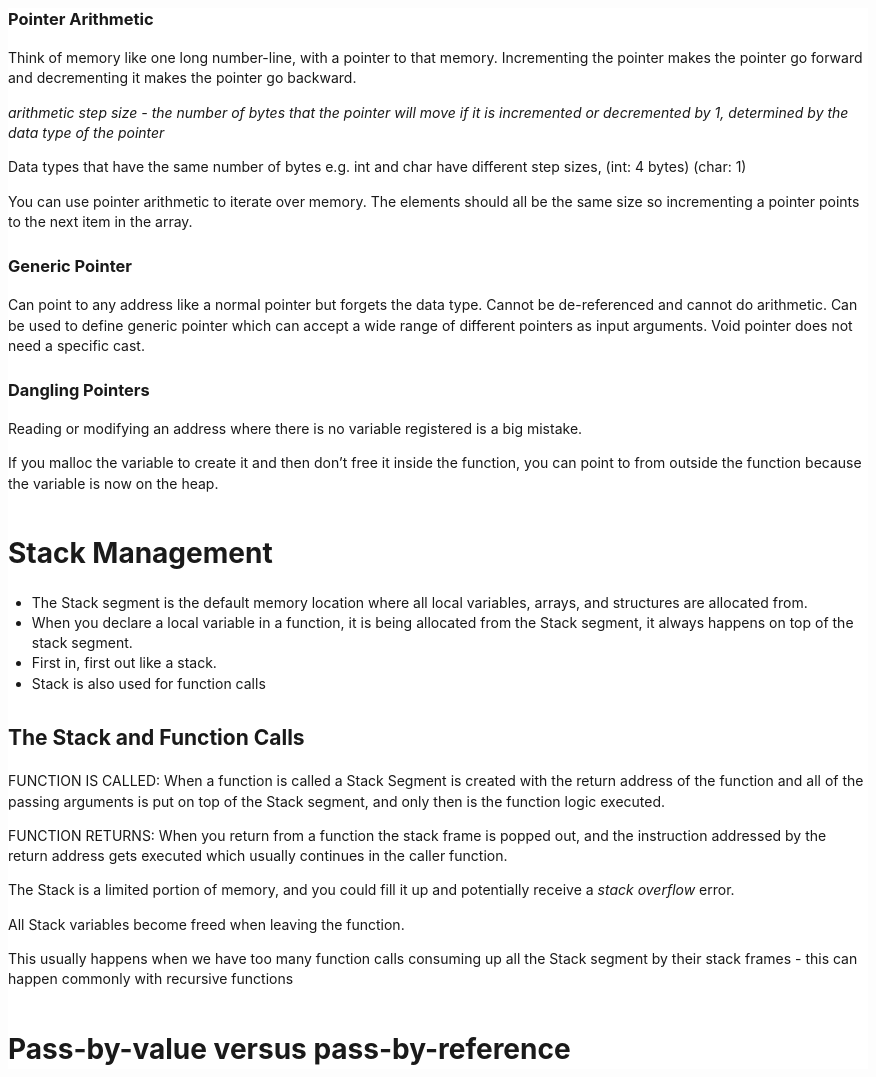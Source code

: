 ### Pointer Arithmetic

Think of memory like one long number-line, with a pointer to that memory. Incrementing the pointer makes the pointer go forward and decrementing it makes the pointer go backward.

*arithmetic step size - the number of bytes that the pointer will move if it is incremented or decremented by 1, determined by the data type of the pointer*

Data types that have the same number of bytes e.g. int and char have different step sizes, (int: 4 bytes) (char: 1)

You can use pointer arithmetic to iterate over memory. The elements should all be the same size so incrementing a pointer points to the next item in the array.

### Generic Pointer

Can point to any address like a normal pointer but forgets the data type. Cannot be de-referenced and cannot do arithmetic. Can be used to define generic pointer which can accept a wide range of different pointers as input arguments. Void pointer does not need a specific cast.

### Dangling Pointers

Reading or modifying an address where there is no variable registered is a big mistake.

If you malloc the variable to create it and then don’t free it inside the function, you can point to from outside the function because the variable is now on the heap.

# Stack Management

- The Stack segment is the default memory location where all local variables, arrays, and structures are allocated from.
- When you declare a local variable in a function, it is being allocated from the Stack segment, it always happens on top of the stack segment.
- First in, first out like a stack.
- Stack is also used for function calls

## The Stack and Function Calls

FUNCTION IS CALLED: When a function is called a Stack Segment is created with the return address of the function and all of the passing arguments is put on top of the Stack segment, and only then is the function logic executed.

FUNCTION RETURNS: When you return from a function the stack frame is popped out, and the instruction addressed by the return address gets executed which usually continues in the caller function.

The Stack is a limited portion of memory, and you could fill it up and potentially receive a *stack overflow* error.

All Stack variables become freed when leaving the function.

This usually happens when we have too many function calls consuming up all the Stack segment by their stack frames - this can happen commonly with recursive functions

# **Pass-by-value versus pass-by-reference**
